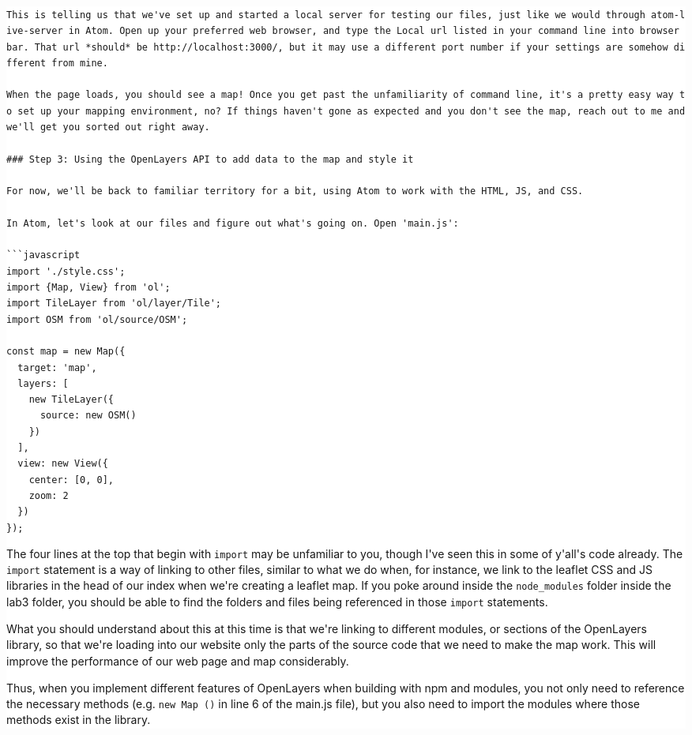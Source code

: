 ```
This is telling us that we've set up and started a local server for testing our files, just like we would through atom-live-server in Atom. Open up your preferred web browser, and type the Local url listed in your command line into browser bar. That url *should* be http://localhost:3000/, but it may use a different port number if your settings are somehow different from mine. 

When the page loads, you should see a map! Once you get past the unfamiliarity of command line, it's a pretty easy way to set up your mapping environment, no? If things haven't gone as expected and you don't see the map, reach out to me and we'll get you sorted out right away. 

### Step 3: Using the OpenLayers API to add data to the map and style it

For now, we'll be back to familiar territory for a bit, using Atom to work with the HTML, JS, and CSS. 

In Atom, let's look at our files and figure out what's going on. Open 'main.js': 

```javascript
import './style.css';
import {Map, View} from 'ol';
import TileLayer from 'ol/layer/Tile';
import OSM from 'ol/source/OSM';

const map = new Map({
  target: 'map',
  layers: [
    new TileLayer({
      source: new OSM()
    })
  ],
  view: new View({
    center: [0, 0],
    zoom: 2
  })
});
```

The four lines at the top that begin with `import` may be unfamiliar to you, though I've seen this in some of y'all's code already. The `import` statement is a way of linking to other files, similar to what we do when, for instance, we link to the leaflet CSS and JS libraries in the head of our index when we're creating a leaflet map. If you poke around inside the `node_modules` folder inside the lab3 folder, you should be able to find the folders and files being referenced in those `import` statements. 

What you should understand about this at this time is that we're linking to different modules, or sections of the OpenLayers library, so that we're loading into our website only the parts of the source code that we need to make the map work. This will improve the performance of our web page and map considerably. 

Thus, when you implement different features of OpenLayers when building with npm and modules, you not only need to reference the necessary methods (e.g. `new Map ()` in line 6 of the main.js file), but you also need to import the modules where those methods exist in the library. 
